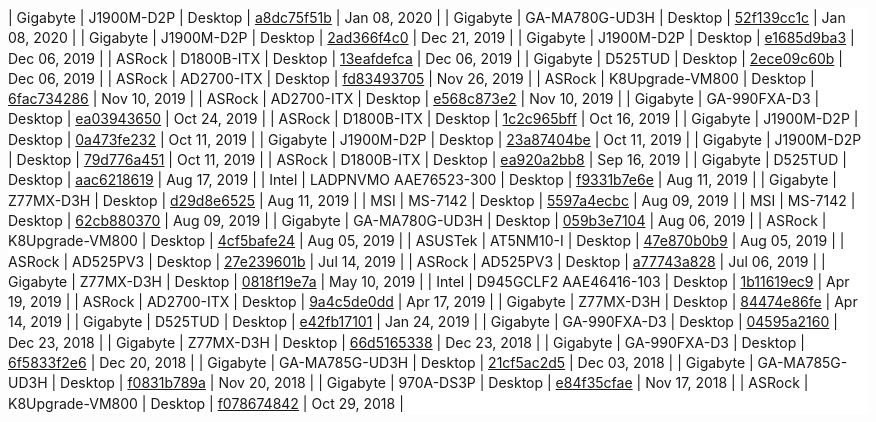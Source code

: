 | Gigabyte | J1900M-D2P             | Desktop     | [a8dc75f51b](https://linux-hardware.org/?probe=a8dc75f51b) | Jan 08, 2020 |
| Gigabyte | GA-MA780G-UD3H         | Desktop     | [52f139cc1c](https://linux-hardware.org/?probe=52f139cc1c) | Jan 08, 2020 |
| Gigabyte | J1900M-D2P             | Desktop     | [2ad366f4c0](https://linux-hardware.org/?probe=2ad366f4c0) | Dec 21, 2019 |
| Gigabyte | J1900M-D2P             | Desktop     | [e1685d9ba3](https://linux-hardware.org/?probe=e1685d9ba3) | Dec 06, 2019 |
| ASRock   | D1800B-ITX             | Desktop     | [13eafdefca](https://linux-hardware.org/?probe=13eafdefca) | Dec 06, 2019 |
| Gigabyte | D525TUD                | Desktop     | [2ece09c60b](https://linux-hardware.org/?probe=2ece09c60b) | Dec 06, 2019 |
| ASRock   | AD2700-ITX             | Desktop     | [fd83493705](https://linux-hardware.org/?probe=fd83493705) | Nov 26, 2019 |
| ASRock   | K8Upgrade-VM800        | Desktop     | [6fac734286](https://linux-hardware.org/?probe=6fac734286) | Nov 10, 2019 |
| ASRock   | AD2700-ITX             | Desktop     | [e568c873e2](https://linux-hardware.org/?probe=e568c873e2) | Nov 10, 2019 |
| Gigabyte | GA-990FXA-D3           | Desktop     | [ea03943650](https://linux-hardware.org/?probe=ea03943650) | Oct 24, 2019 |
| ASRock   | D1800B-ITX             | Desktop     | [1c2c965bff](https://linux-hardware.org/?probe=1c2c965bff) | Oct 16, 2019 |
| Gigabyte | J1900M-D2P             | Desktop     | [0a473fe232](https://linux-hardware.org/?probe=0a473fe232) | Oct 11, 2019 |
| Gigabyte | J1900M-D2P             | Desktop     | [23a87404be](https://linux-hardware.org/?probe=23a87404be) | Oct 11, 2019 |
| Gigabyte | J1900M-D2P             | Desktop     | [79d776a451](https://linux-hardware.org/?probe=79d776a451) | Oct 11, 2019 |
| ASRock   | D1800B-ITX             | Desktop     | [ea920a2bb8](https://linux-hardware.org/?probe=ea920a2bb8) | Sep 16, 2019 |
| Gigabyte | D525TUD                | Desktop     | [aac6218619](https://linux-hardware.org/?probe=aac6218619) | Aug 17, 2019 |
| Intel    | LADPNVMO AAE76523-300  | Desktop     | [f9331b7e6e](https://linux-hardware.org/?probe=f9331b7e6e) | Aug 11, 2019 |
| Gigabyte | Z77MX-D3H              | Desktop     | [d29d8e6525](https://linux-hardware.org/?probe=d29d8e6525) | Aug 11, 2019 |
| MSI      | MS-7142                | Desktop     | [5597a4ecbc](https://linux-hardware.org/?probe=5597a4ecbc) | Aug 09, 2019 |
| MSI      | MS-7142                | Desktop     | [62cb880370](https://linux-hardware.org/?probe=62cb880370) | Aug 09, 2019 |
| Gigabyte | GA-MA780G-UD3H         | Desktop     | [059b3e7104](https://linux-hardware.org/?probe=059b3e7104) | Aug 06, 2019 |
| ASRock   | K8Upgrade-VM800        | Desktop     | [4cf5bafe24](https://linux-hardware.org/?probe=4cf5bafe24) | Aug 05, 2019 |
| ASUSTek  | AT5NM10-I              | Desktop     | [47e870b0b9](https://linux-hardware.org/?probe=47e870b0b9) | Aug 05, 2019 |
| ASRock   | AD525PV3               | Desktop     | [27e239601b](https://linux-hardware.org/?probe=27e239601b) | Jul 14, 2019 |
| ASRock   | AD525PV3               | Desktop     | [a77743a828](https://linux-hardware.org/?probe=a77743a828) | Jul 06, 2019 |
| Gigabyte | Z77MX-D3H              | Desktop     | [0818f19e7a](https://linux-hardware.org/?probe=0818f19e7a) | May 10, 2019 |
| Intel    | D945GCLF2 AAE46416-103 | Desktop     | [1b11619ec9](https://linux-hardware.org/?probe=1b11619ec9) | Apr 19, 2019 |
| ASRock   | AD2700-ITX             | Desktop     | [9a4c5de0dd](https://linux-hardware.org/?probe=9a4c5de0dd) | Apr 17, 2019 |
| Gigabyte | Z77MX-D3H              | Desktop     | [84474e86fe](https://linux-hardware.org/?probe=84474e86fe) | Apr 14, 2019 |
| Gigabyte | D525TUD                | Desktop     | [e42fb17101](https://linux-hardware.org/?probe=e42fb17101) | Jan 24, 2019 |
| Gigabyte | GA-990FXA-D3           | Desktop     | [04595a2160](https://linux-hardware.org/?probe=04595a2160) | Dec 23, 2018 |
| Gigabyte | Z77MX-D3H              | Desktop     | [66d5165338](https://linux-hardware.org/?probe=66d5165338) | Dec 23, 2018 |
| Gigabyte | GA-990FXA-D3           | Desktop     | [6f5833f2e6](https://linux-hardware.org/?probe=6f5833f2e6) | Dec 20, 2018 |
| Gigabyte | GA-MA785G-UD3H         | Desktop     | [21cf5ac2d5](https://linux-hardware.org/?probe=21cf5ac2d5) | Dec 03, 2018 |
| Gigabyte | GA-MA785G-UD3H         | Desktop     | [f0831b789a](https://linux-hardware.org/?probe=f0831b789a) | Nov 20, 2018 |
| Gigabyte | 970A-DS3P              | Desktop     | [e84f35cfae](https://linux-hardware.org/?probe=e84f35cfae) | Nov 17, 2018 |
| ASRock   | K8Upgrade-VM800        | Desktop     | [f078674842](https://linux-hardware.org/?probe=f078674842) | Oct 29, 2018 |